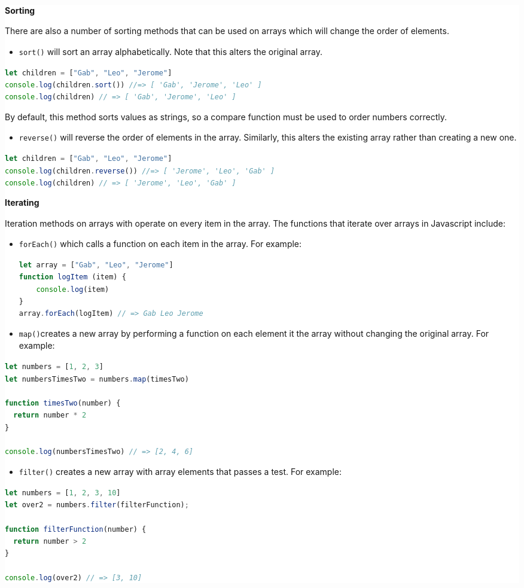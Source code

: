 <b>Sorting</b>

There are also a number of sorting methods that can be used on arrays which will change the order of elements.

* `sort()` will sort an array alphabetically. Note that this alters the original array.
```js
let children = ["Gab", "Leo", "Jerome"]
console.log(children.sort()) //=> [ 'Gab', 'Jerome', 'Leo' ]
console.log(children) // => [ 'Gab', 'Jerome', 'Leo' ]
```
By default, this method sorts values as strings, so a compare function must be used to order numbers correctly.

* `reverse()` will reverse the order of elements in the array. Similarly, this alters the existing array rather than creating a new one.
```js
let children = ["Gab", "Leo", "Jerome"]
console.log(children.reverse()) //=> [ 'Jerome', 'Leo', 'Gab' ]
console.log(children) // => [ 'Jerome', 'Leo', 'Gab' ]
```

<b>Iterating</b>

Iteration methods on arrays with operate on every item in the array. The functions that iterate over arrays in Javascript include:
* `forEach()` which calls a function on each item in the array. For example:
  ```javascript
  let array = ["Gab", "Leo", "Jerome"]
  function logItem (item) {
      console.log(item)
  } 
  array.forEach(logItem) // => Gab Leo Jerome
  ```

* `map()`creates a new array by performing a function on each element it the array without changing the original array. For example:
```javascript
let numbers = [1, 2, 3]
let numbersTimesTwo = numbers.map(timesTwo)

function timesTwo(number) {
  return number * 2
}

console.log(numbersTimesTwo) // => [2, 4, 6]
```

* `filter()` creates a new array with array elements that passes a test. For example:
```javascript
let numbers = [1, 2, 3, 10]
let over2 = numbers.filter(filterFunction);

function filterFunction(number) {
  return number > 2
}

console.log(over2) // => [3, 10]
```
